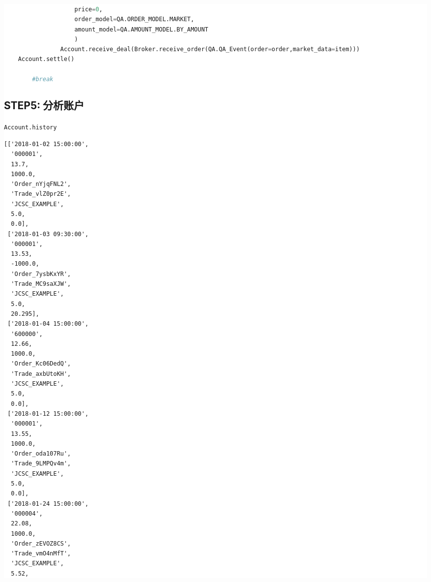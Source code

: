 ```python
                    price=0, 
                    order_model=QA.ORDER_MODEL.MARKET, 
                    amount_model=QA.AMOUNT_MODEL.BY_AMOUNT
                    )
                Account.receive_deal(Broker.receive_order(QA.QA_Event(order=order,market_data=item)))
    Account.settle()
            
        #break
```

## STEP5: 分析账户


```python
Account.history
```




    [['2018-01-02 15:00:00',
      '000001',
      13.7,
      1000.0,
      'Order_nYjqFNL2',
      'Trade_vlZ0pr2E',
      'JCSC_EXAMPLE',
      5.0,
      0.0],
     ['2018-01-03 09:30:00',
      '000001',
      13.53,
      -1000.0,
      'Order_7ysbKxYR',
      'Trade_MC9saXJW',
      'JCSC_EXAMPLE',
      5.0,
      20.295],
     ['2018-01-04 15:00:00',
      '600000',
      12.66,
      1000.0,
      'Order_Kc06DedQ',
      'Trade_axbUtoKH',
      'JCSC_EXAMPLE',
      5.0,
      0.0],
     ['2018-01-12 15:00:00',
      '000001',
      13.55,
      1000.0,
      'Order_oda107Ru',
      'Trade_9LMPQv4m',
      'JCSC_EXAMPLE',
      5.0,
      0.0],
     ['2018-01-24 15:00:00',
      '000004',
      22.08,
      1000.0,
      'Order_zEVOZ8CS',
      'Trade_vmO4nMfT',
      'JCSC_EXAMPLE',
      5.52,